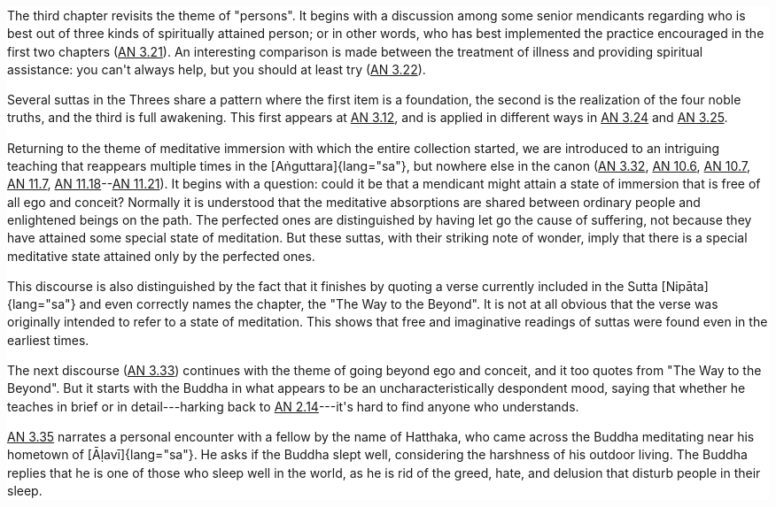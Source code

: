 The third chapter revisits the theme of "persons". It begins with a
discussion among some senior mendicants regarding who is best out of
three kinds of spiritually attained person; or in other words, who has
best implemented the practice encouraged in the first two chapters ([AN
3.21](https://suttacentral.net/an3.21)). An interesting comparison is
made between the treatment of illness and providing spiritual
assistance: you can't always help, but you should at least try ([AN
3.22](https://suttacentral.net/an3.22)).

Several suttas in the Threes share a pattern where the first item is a
foundation, the second is the realization of the four noble truths, and
the third is full awakening. This first appears at [AN
3.12](https://suttacentral.net/an3.12), and is applied in different ways
in [AN 3.24](https://suttacentral.net/an3.24) and [AN
3.25](https://suttacentral.net/an3.25).

Returning to the theme of meditative immersion with which the entire
collection started, we are introduced to an intriguing teaching that
reappears multiple times in the [Aṅguttara]{lang="sa"}, but nowhere else
in the canon ([AN 3.32](https://suttacentral.net/an3.32), [AN
10.6](https://suttacentral.net/an10.6), [AN
10.7](https://suttacentral.net/an10.7), [AN
11.7](https://suttacentral.net/an11.7), [AN
11.18](https://suttacentral.net/an11.18)--[AN
11.21](https://suttacentral.net/an11.21)). It begins with a question:
could it be that a mendicant might attain a state of immersion that is
free of all ego and conceit? Normally it is understood that the
meditative absorptions are shared between ordinary people and
enlightened beings on the path. The perfected ones are distinguished by
having let go the cause of suffering, not because they have attained
some special state of meditation. But these suttas, with their striking
note of wonder, imply that there is a special meditative state attained
only by the perfected ones.

This discourse is also distinguished by the fact that it finishes by
quoting a verse currently included in the Sutta [Nipāta]{lang="sa"} and
even correctly names the chapter, the "The Way to the Beyond". It is not
at all obvious that the verse was originally intended to refer to a
state of meditation. This shows that free and imaginative readings of
suttas were found even in the earliest times.

The next discourse ([AN 3.33](https://suttacentral.net/an3.33))
continues with the theme of going beyond ego and conceit, and it too
quotes from "The Way to the Beyond". But it starts with the Buddha in
what appears to be an uncharacteristically despondent mood, saying that
whether he teaches in brief or in detail---harking back to [AN
2.14](https://suttacentral.net/an2.11-20)---it's hard to find anyone who
understands.

[AN 3.35](https://suttacentral.net/an3.35) narrates a personal encounter
with a fellow by the name of Hatthaka, who came across the Buddha
meditating near his hometown of [Āḷavī]{lang="sa"}. He asks if the
Buddha slept well, considering the harshness of his outdoor living. The
Buddha replies that he is one of those who sleep well in the world, as
he is rid of the greed, hate, and delusion that disturb people in their
sleep.
